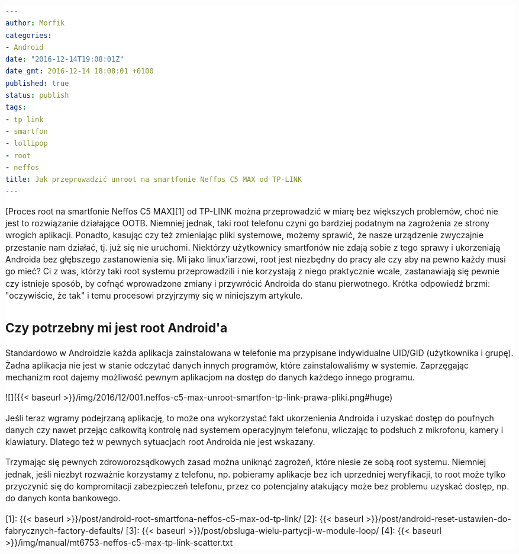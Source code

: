 ```yaml
---
author: Morfik
categories:
- Android
date: "2016-12-14T19:08:01Z"
date_gmt: 2016-12-14 18:08:01 +0100
published: true
status: publish
tags:
- tp-link
- smartfon
- lollipop
- root
- neffos
title: Jak przeprowadzić unroot na smartfonie Neffos C5 MAX od TP-LINK
---
```


[Proces root na smartfonie Neffos C5 MAX][1] od TP-LINK można przeprowadzić w miarę bez większych
problemów, choć nie jest to rozwiązanie działające OOTB. Niemniej jednak, taki root telefonu czyni
go bardziej podatnym na zagrożenia ze strony wrogich aplikacji. Ponadto, kasując czy też zmieniając
pliki systemowe, możemy sprawić, że nasze urządzenie zwyczajnie przestanie nam działać, tj. już się
nie uruchomi. Niektórzy użytkownicy smartfonów nie zdają sobie z tego sprawy i ukorzeniają Androida
bez głębszego zastanowienia się. Mi jako linux'iarzowi, root jest niezbędny do pracy ale czy aby na
pewno każdy musi go mieć? Ci z was, którzy taki root systemu przeprowadzili i nie korzystają z niego
praktycznie wcale, zastanawiają się pewnie czy istnieje sposób, by cofnąć wprowadzone zmiany i
przywrócić Androida do stanu pierwotnego. Krótka odpowiedź brzmi: "oczywiście, że tak" i temu
procesowi przyjrzymy się w niniejszym artykule.


## Czy potrzebny mi jest root Android'a

Standardowo w Androidzie każda aplikacja zainstalowana w telefonie ma przypisane indywidualne
UID/GID (użytkownika i grupę). Żadna aplikacja nie jest w stanie odczytać danych innych programów,
które zainstalowaliśmy w systemie. Zaprzęgając mechanizm root dajemy możliwość pewnym aplikacjom na
dostęp do danych każdego innego programu.

![]({{< baseurl >}}/img/2016/12/001.neffos-c5-max-unroot-smartfon-tp-link-prawa-pliki.png#huge)

Jeśli teraz wgramy podejrzaną aplikację, to może ona wykorzystać fakt ukorzenienia Androida i
uzyskać dostęp do poufnych danych czy nawet przejąc całkowitą kontrolę nad systemem operacyjnym
telefonu, wliczając to podsłuch z mikrofonu, kamery i klawiatury. Dlatego też w pewnych sytuacjach
root Androida nie jest wskazany.

Trzymając się pewnych zdroworozsądkowych zasad można uniknąć zagrożeń, które niesie ze sobą root
systemu. Niemniej jednak, jeśli niezbyt rozważnie korzystamy z telefonu, np. pobieramy aplikacje bez
ich uprzedniej weryfikacji, to root może tylko przyczynić się do kompromitacji zabezpieczeń
telefonu, przez co potencjalny atakujący może bez problemu uzyskać dostęp, np. do danych konta
bankowego.


[1]: {{< baseurl >}}/post/android-root-smartfona-neffos-c5-max-od-tp-link/
[2]: {{< baseurl >}}/post/android-reset-ustawien-do-fabrycznych-factory-defaults/
[3]: {{< baseurl >}}/post/obsluga-wielu-partycji-w-module-loop/
[4]: {{< baseurl >}}/img/manual/mt6753-neffos-c5-max-tp-link-scatter.txt